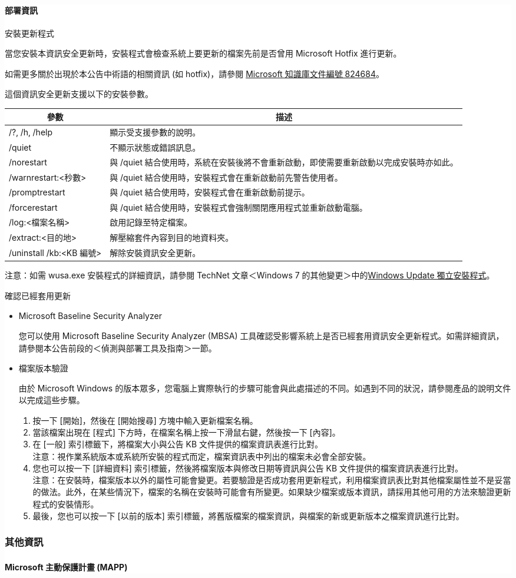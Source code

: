 </table>
  
#### 部署資訊
  
安裝更新程式
  
當您安裝本資訊安全更新時，安裝程式會檢查系統上要更新的檔案先前是否曾用 Microsoft Hotfix 進行更新。
  
如需更多關於出現於本公告中術語的相關資訊 (如 hotfix)，請參閱 [Microsoft 知識庫文件編號 824684](http://support.microsoft.com/kb/824684)。
  
這個資訊安全更新支援以下的安裝參數。
  
| 參數                           | 描述                                                                                   |  
|--------------------------------|----------------------------------------------------------------------------------------|  
| /?, /h, /help                  | 顯示受支援參數的說明。                                                                 |  
| /quiet                         | 不顯示狀態或錯誤訊息。                                                                 |  
| /norestart                     | 與 /quiet 結合使用時，系統在安裝後將不會重新啟動，即使需要重新啟動以完成安裝時亦如此。 |  
| /warnrestart:&lt;秒數&gt;      | 與 /quiet 結合使用時，安裝程式會在重新啟動前先警告使用者。                             |  
| /promptrestart                 | 與 /quiet 結合使用時，安裝程式會在重新啟動前提示。                                     |  
| /forcerestart                  | 與 /quiet 結合使用時，安裝程式會強制關閉應用程式並重新啟動電腦。                       |  
| /log:&lt;檔案名稱&gt;          | 啟用記錄至特定檔案。                                                                   |  
| /extract:&lt;目的地&gt;        | 解壓縮套件內容到目的地資料夾。                                                         |  
| /uninstall /kb:&lt;KB 編號&gt; | 解除安裝資訊安全更新。                                                                 |
  
注意：如需 wusa.exe 安裝程式的詳細資訊，請參閱 TechNet 文章＜Windows 7 的其他變更＞中的[Windows Update 獨立安裝程式](http://technet.microsoft.com/zh-tw/library/dd871148(ws.10).aspx)。
  
確認已經套用更新
  
-   Microsoft Baseline Security Analyzer
  
    您可以使用 Microsoft Baseline Security Analyzer (MBSA) 工具確認受影響系統上是否已經套用資訊安全更新程式。如需詳細資訊，請參閱本公告前段的＜偵測與部署工具及指南＞一節。
  
-   檔案版本驗證
  
    由於 Microsoft Windows 的版本眾多，您電腦上實際執行的步驟可能會與此處描述的不同。如遇到不同的狀況，請參閱產品的說明文件以完成這些步驟。
  
    1.  按一下 \[開始\]，然後在 \[開始搜尋\] 方塊中輸入更新檔案名稱。  
    2.  當該檔案出現在 \[程式\] 下方時，在檔案名稱上按一下滑鼠右鍵，然後按一下 \[內容\]。  
    3.  在 \[一般\] 索引標籤下，將檔案大小與公告 KB 文件提供的檔案資訊表進行比對。  
        注意：視作業系統版本或系統所安裝的程式而定，檔案資訊表中列出的檔案未必會全部安裝。  
    4.  您也可以按一下 \[詳細資料\] 索引標籤，然後將檔案版本與修改日期等資訊與公告 KB 文件提供的檔案資訊表進行比對。  
        注意：在安裝時，檔案版本以外的屬性可能會變更。若要驗證是否成功套用更新程式，利用檔案資訊表比對其他檔案屬性並不是妥當的做法。此外，在某些情況下，檔案的名稱在安裝時可能會有所變更。如果缺少檔案或版本資訊，請採用其他可用的方法來驗證更新程式的安裝情形。  
    5.  最後，您也可以按一下 \[以前的版本\] 索引標籤，將舊版檔案的檔案資訊，與檔案的新或更新版本之檔案資訊進行比對。
  
### 其他資訊
  
#### Microsoft 主動保護計畫 (MAPP)
  